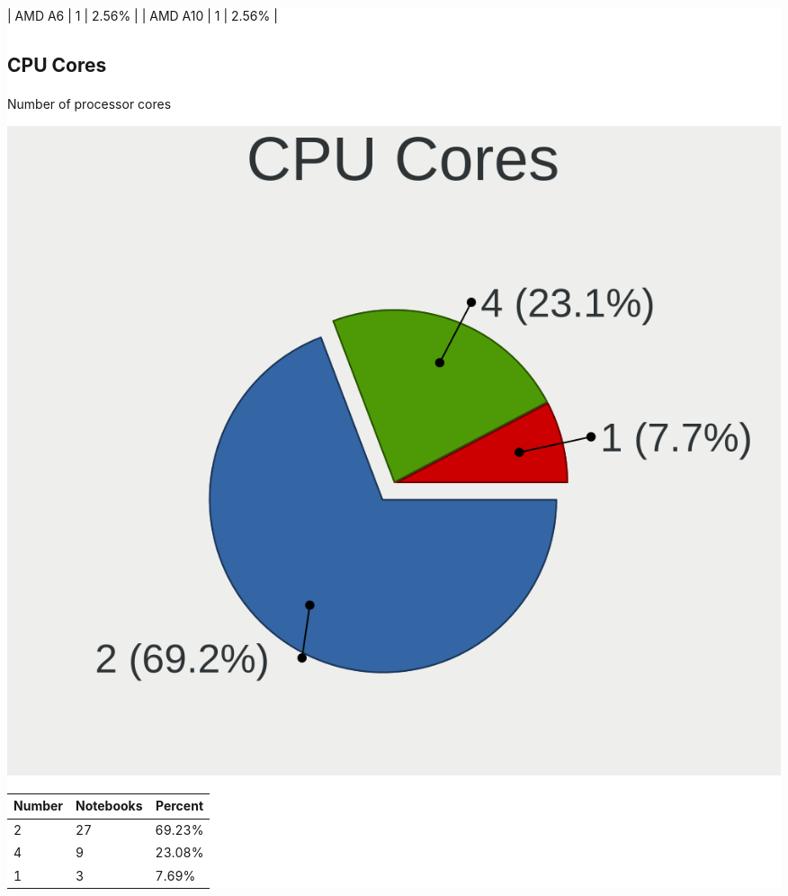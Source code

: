 | AMD A6                  | 1         | 2.56%   |
| AMD A10                 | 1         | 2.56%   |

CPU Cores
---------

Number of processor cores

![CPU Cores](./images/pie_chart/cpu_cores.svg)


| Number | Notebooks | Percent |
|--------|-----------|---------|
| 2      | 27        | 69.23%  |
| 4      | 9         | 23.08%  |
| 1      | 3         | 7.69%   |
